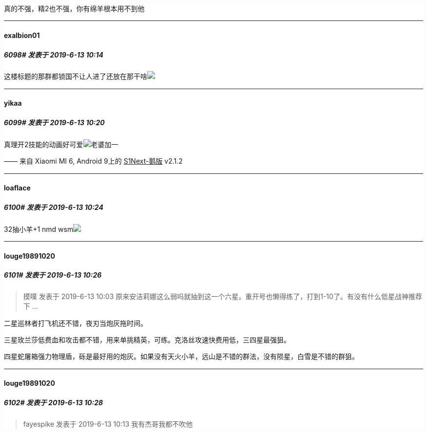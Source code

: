 
真的不强，精2也不强，你有绵羊根本用不到他


-----

####  exalbion01  
##### 6098#       发表于 2019-6-13 10:14


这楼标题的那群都锁国不让人进了还放在那干啥<img src="https://static.saraba1st.com/image/smiley/face2017/066.png" referrerpolicy="no-referrer">


-----

####  yikaa  
##### 6099#       发表于 2019-6-13 10:20


真理开2技能的动画好可爱<img src="https://static.saraba1st.com/image/smiley/face2017/045.png" referrerpolicy="no-referrer">老婆加一

—— 来自 Xiaomi MI 6, Android 9上的 [S1Next-鹅版](https://github.com/ykrank/S1-Next/releases) v2.1.2


-----

####  loaflace  
##### 6100#       发表于 2019-6-13 10:24


32抽小羊+1 
nmd wsm<img src="https://static.saraba1st.com/image/smiley/face2017/131.png" referrerpolicy="no-referrer">


-----

####  louge19891020  
##### 6101#       发表于 2019-6-13 10:26


<blockquote>摸噗 发表于 2019-6-13 10:03
原来安洁莉娜这么弱吗就抽到这一个六星。重开号也懒得练了，打到1-10了。有没有什么低星战神推荐下 ...</blockquote>
二星巡林者打飞机还不错，夜刃当炮灰拖时间。

三星玫兰莎低费血和攻击都不错，用来单挑精英，可练。克洛丝攻速快费用低，三四星最强狙。

四星蛇屠箱强力物理盾，砾是最好用的炮灰。如果没有天火小羊，远山是不错的群法，没有陨星，白雪是不错的群狙。


-----

####  louge19891020  
##### 6102#       发表于 2019-6-13 10:28


<blockquote>fayespike 发表于 2019-6-13 10:13
我有杰哥我都不吹他
